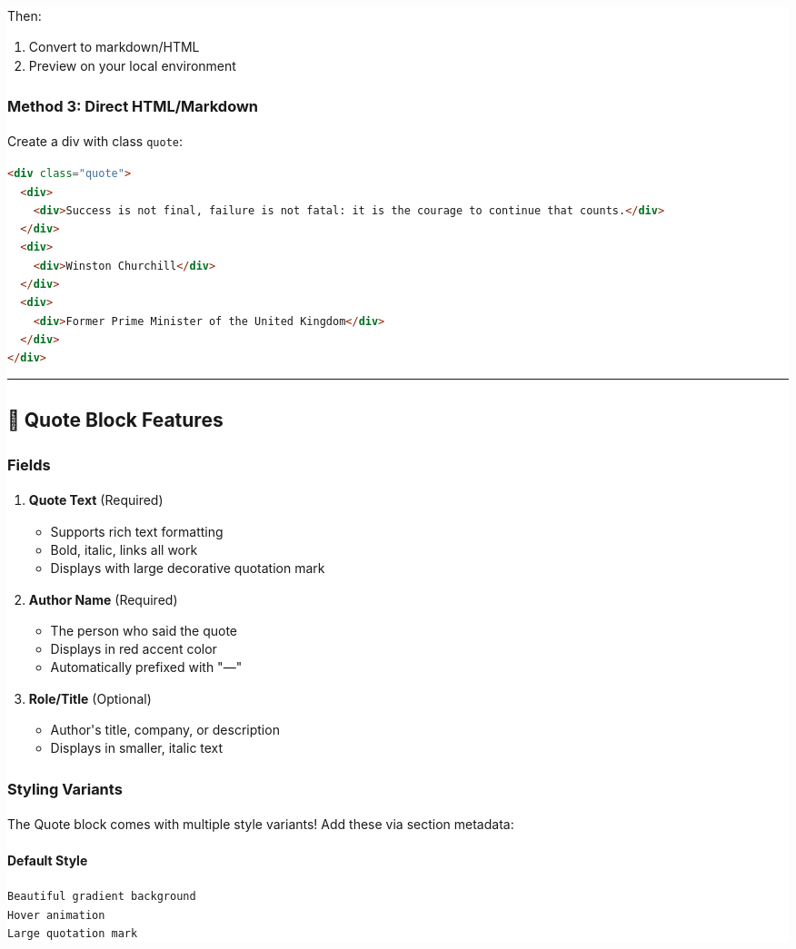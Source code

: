 Then:
1. Convert to markdown/HTML
2. Preview on your local environment

### Method 3: Direct HTML/Markdown

Create a div with class `quote`:

```html
<div class="quote">
  <div>
    <div>Success is not final, failure is not fatal: it is the courage to continue that counts.</div>
  </div>
  <div>
    <div>Winston Churchill</div>
  </div>
  <div>
    <div>Former Prime Minister of the United Kingdom</div>
  </div>
</div>
```

---

## 🎨 Quote Block Features

### Fields

1. **Quote Text** (Required)
   - Supports rich text formatting
   - Bold, italic, links all work
   - Displays with large decorative quotation mark

2. **Author Name** (Required)
   - The person who said the quote
   - Displays in red accent color
   - Automatically prefixed with "—"

3. **Role/Title** (Optional)
   - Author's title, company, or description
   - Displays in smaller, italic text

### Styling Variants

The Quote block comes with multiple style variants! Add these via section metadata:

#### Default Style
```
Beautiful gradient background
Hover animation
Large quotation mark
```
